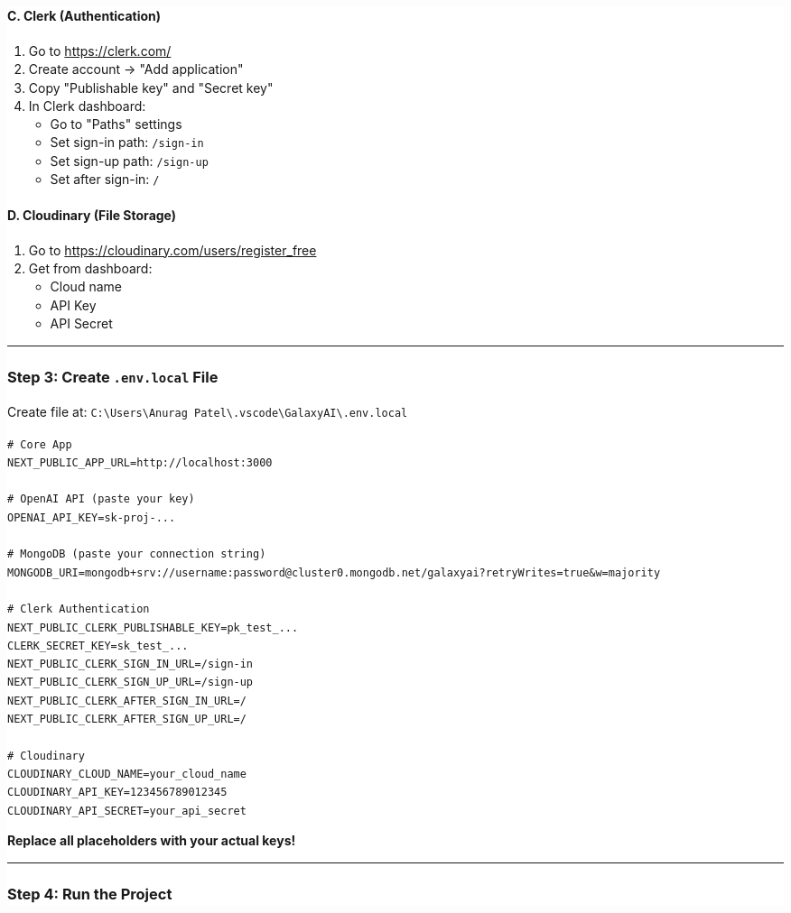#### **C. Clerk (Authentication)**
1. Go to https://clerk.com/
2. Create account → "Add application"
3. Copy "Publishable key" and "Secret key"
4. In Clerk dashboard:
   - Go to "Paths" settings
   - Set sign-in path: `/sign-in`
   - Set sign-up path: `/sign-up`
   - Set after sign-in: `/`

#### **D. Cloudinary (File Storage)**
1. Go to https://cloudinary.com/users/register_free
2. Get from dashboard:
   - Cloud name
   - API Key
   - API Secret

---

### **Step 3: Create `.env.local` File**

Create file at: `C:\Users\Anurag Patel\.vscode\GalaxyAI\.env.local`

```env
# Core App
NEXT_PUBLIC_APP_URL=http://localhost:3000

# OpenAI API (paste your key)
OPENAI_API_KEY=sk-proj-...

# MongoDB (paste your connection string)
MONGODB_URI=mongodb+srv://username:password@cluster0.mongodb.net/galaxyai?retryWrites=true&w=majority

# Clerk Authentication
NEXT_PUBLIC_CLERK_PUBLISHABLE_KEY=pk_test_...
CLERK_SECRET_KEY=sk_test_...
NEXT_PUBLIC_CLERK_SIGN_IN_URL=/sign-in
NEXT_PUBLIC_CLERK_SIGN_UP_URL=/sign-up
NEXT_PUBLIC_CLERK_AFTER_SIGN_IN_URL=/
NEXT_PUBLIC_CLERK_AFTER_SIGN_UP_URL=/

# Cloudinary
CLOUDINARY_CLOUD_NAME=your_cloud_name
CLOUDINARY_API_KEY=123456789012345
CLOUDINARY_API_SECRET=your_api_secret
```

**Replace all placeholders with your actual keys!**

---

### **Step 4: Run the Project**
